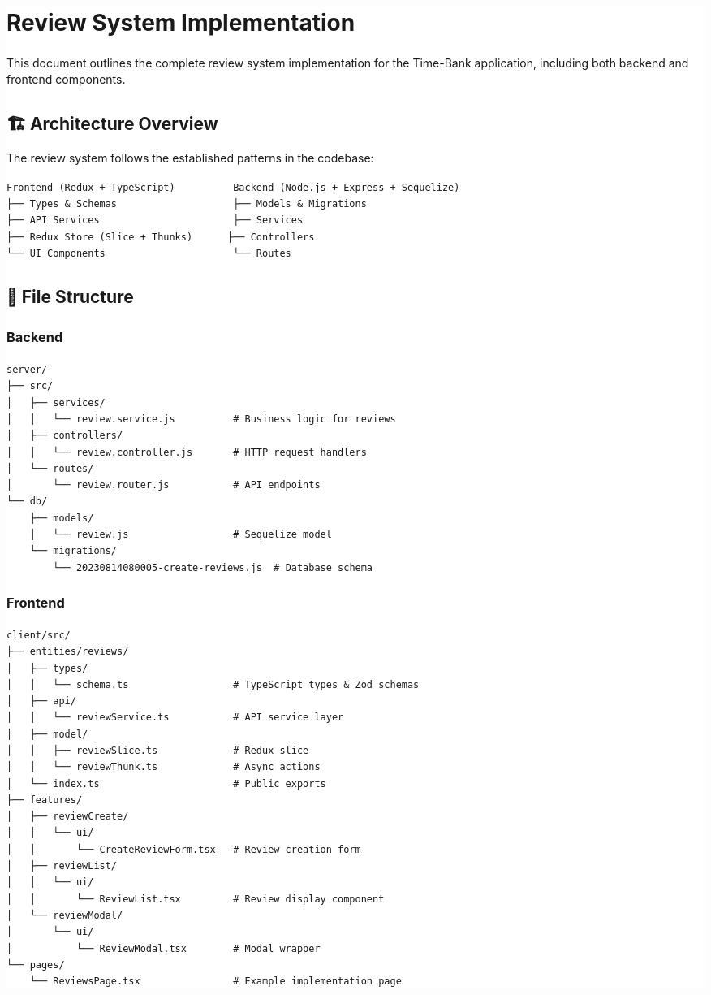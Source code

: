 # Review System Implementation

This document outlines the complete review system implementation for the Time-Bank
application, including both backend and frontend components.

## 🏗️ Architecture Overview

The review system follows the established patterns in the codebase:

```
Frontend (Redux + TypeScript)          Backend (Node.js + Express + Sequelize)
├── Types & Schemas                    ├── Models & Migrations
├── API Services                       ├── Services
├── Redux Store (Slice + Thunks)      ├── Controllers
└── UI Components                      └── Routes
```

## 📁 File Structure

### Backend

```
server/
├── src/
│   ├── services/
│   │   └── review.service.js          # Business logic for reviews
│   ├── controllers/
│   │   └── review.controller.js       # HTTP request handlers
│   └── routes/
│       └── review.router.js           # API endpoints
└── db/
    ├── models/
    │   └── review.js                  # Sequelize model
    └── migrations/
        └── 20230814080005-create-reviews.js  # Database schema
```

### Frontend

```
client/src/
├── entities/reviews/
│   ├── types/
│   │   └── schema.ts                  # TypeScript types & Zod schemas
│   ├── api/
│   │   └── reviewService.ts           # API service layer
│   ├── model/
│   │   ├── reviewSlice.ts             # Redux slice
│   │   └── reviewThunk.ts             # Async actions
│   └── index.ts                       # Public exports
├── features/
│   ├── reviewCreate/
│   │   └── ui/
│   │       └── CreateReviewForm.tsx   # Review creation form
│   ├── reviewList/
│   │   └── ui/
│   │       └── ReviewList.tsx         # Review display component
│   └── reviewModal/
│       └── ui/
│           └── ReviewModal.tsx        # Modal wrapper
└── pages/
    └── ReviewsPage.tsx                # Example implementation page
```
